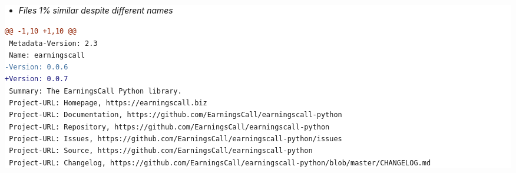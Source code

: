  * *Files 1% similar despite different names*

```diff
@@ -1,10 +1,10 @@
 Metadata-Version: 2.3
 Name: earningscall
-Version: 0.0.6
+Version: 0.0.7
 Summary: The EarningsCall Python library.
 Project-URL: Homepage, https://earningscall.biz
 Project-URL: Documentation, https://github.com/EarningsCall/earningscall-python
 Project-URL: Repository, https://github.com/EarningsCall/earningscall-python
 Project-URL: Issues, https://github.com/EarningsCall/earningscall-python/issues
 Project-URL: Source, https://github.com/EarningsCall/earningscall-python
 Project-URL: Changelog, https://github.com/EarningsCall/earningscall-python/blob/master/CHANGELOG.md
```

